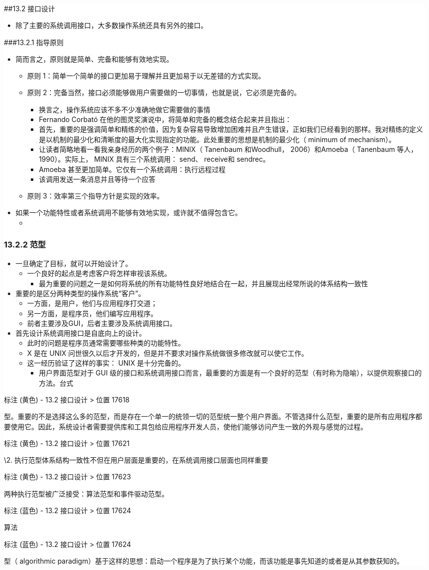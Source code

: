##13.2 接口设计

- 除了主要的系统调用接口，大多数操作系统还具有另外的接口。

###13.2.1 指导原则

- 简而言之，原则就是简单、完备和能够有效地实现。
  - 原则 1：简单一个简单的接口更加易于理解并且更加易于以无差错的方式实现。
  - 原则 2：完备当然，接口必须能够做用户需要做的一切事情，也就是说，它必须是完备的。
    - 换言之，操作系统应该不多不少准确地做它需要做的事情
    - Fernando Corbató 在他的图灵奖演说中，将简单和完备的概念结合起来并且指出：
    - 首先，重要的是强调简单和精练的价值，因为复杂容易导致增加困难并且产生错误，正如我们已经看到的那样。我对精练的定义是以机制的最少化和清晰度的最大化实现指定的功能。此处重要的思想是机制的最少化（ minimum of mechanism）。
    - 让读者简略地看一看我亲身经历的两个例子：MINIX（ Tanenbaum 和Woodhull， 2006）和Amoeba（ Tanenbaum 等人，1990）。实际上， MINIX 具有三个系统调用： send、 receive和 sendrec。
    - Amoeba 甚至更加简单。它仅有一个系统调用：执行远程过程
    - 该调用发送一条消息并且等待一个应答

  - 原则 3：效率第三个指导方针是实现的效率。
- 如果一个功能特性或者系统调用不能够有效地实现，或许就不值得包含它。
  - ​

### 13.2.2 范型

- 一旦确定了目标，就可以开始设计了。
  - 一个良好的起点是考虑客户将怎样审视该系统。
    - 最为重要的问题之一是如何将系统的所有功能特性良好地结合在一起，并且展现出经常所说的体系结构一致性
- 重要的是区分两种类型的操作系统“客户”。
  - 一方面，是用户，他们与应用程序打交道；
  - 另一方面，是程序员，他们编写应用程序。
  - 前者主要涉及GUI，后者主要涉及系统调用接口。
- 首先设计系统调用接口是自底向上的设计。
  - 此时的问题是程序员通常需要哪些种类的功能特性。
  - X 是在 UNIX 问世很久以后才开发的，但是并不要求对操作系统做很多修改就可以使它工作。
  - 这一经历验证了这样的事实： UNIX 是十分完备的。
    - 用户界面范型对于 GUI 级的接口和系统调用接口而言，最重要的方面是有一个良好的范型（有时称为隐喻），以提供观察接口的方法。台式

标注 (黄色) - 13.2 接口设计 >  位置 17618

型。重要的不是选择这么多的范型，而是存在一个单一的统领一切的范型统一整个用户界面。不管选择什么范型，重要的是所有应用程序都要使用它。因此，系统设计者需要提供库和工具包给应用程序开发人员，使他们能够访问产生一致的外观与感觉的过程。

标注 (黄色) - 13.2 接口设计 >  位置 17621

\2. 执行范型体系结构一致性不但在用户层面是重要的，在系统调用接口层面也同样重要

标注 (黄色) - 13.2 接口设计 >  位置 17623

两种执行范型被广泛接受：算法范型和事件驱动范型。

标注 (蓝色) - 13.2 接口设计 >  位置 17624

算法

标注 (蓝色) - 13.2 接口设计 >  位置 17624

型（ algorithmic paradigm）基于这样的思想：启动一个程序是为了执行某个功能，而该功能是事先知道的或者是从其参数获知的。
